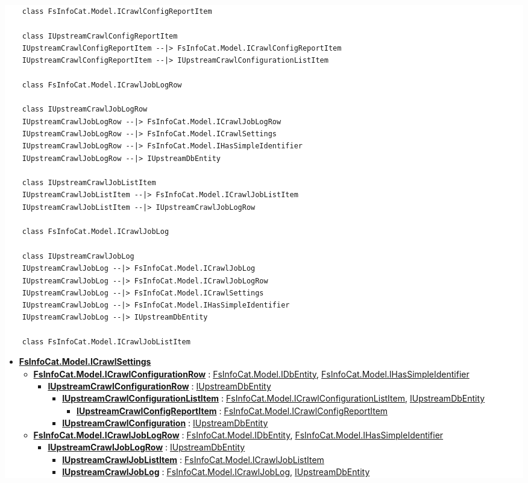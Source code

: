 ```mermaid
    class FsInfoCat.Model.ICrawlConfigReportItem

    class IUpstreamCrawlConfigReportItem
    IUpstreamCrawlConfigReportItem --|> FsInfoCat.Model.ICrawlConfigReportItem
    IUpstreamCrawlConfigReportItem --|> IUpstreamCrawlConfigurationListItem

    class FsInfoCat.Model.ICrawlJobLogRow

    class IUpstreamCrawlJobLogRow
    IUpstreamCrawlJobLogRow --|> FsInfoCat.Model.ICrawlJobLogRow
    IUpstreamCrawlJobLogRow --|> FsInfoCat.Model.ICrawlSettings
    IUpstreamCrawlJobLogRow --|> FsInfoCat.Model.IHasSimpleIdentifier
    IUpstreamCrawlJobLogRow --|> IUpstreamDbEntity

    class IUpstreamCrawlJobListItem
    IUpstreamCrawlJobListItem --|> FsInfoCat.Model.ICrawlJobListItem
    IUpstreamCrawlJobListItem --|> IUpstreamCrawlJobLogRow

    class FsInfoCat.Model.ICrawlJobLog

    class IUpstreamCrawlJobLog
    IUpstreamCrawlJobLog --|> FsInfoCat.Model.ICrawlJobLog
    IUpstreamCrawlJobLog --|> FsInfoCat.Model.ICrawlJobLogRow
    IUpstreamCrawlJobLog --|> FsInfoCat.Model.ICrawlSettings
    IUpstreamCrawlJobLog --|> FsInfoCat.Model.IHasSimpleIdentifier
    IUpstreamCrawlJobLog --|> IUpstreamDbEntity

    class FsInfoCat.Model.ICrawlJobListItem
```

- **[FsInfoCat.Model.ICrawlSettings](../Model/ICrawlSettings.cs)**
  - **[FsInfoCat.Model.ICrawlConfigurationRow](../Model/ICrawlConfigurationRow.cs)** : [FsInfoCat.Model.IDbEntity](../Model/IDbEntity.cs), [FsInfoCat.Model.IHasSimpleIdentifier](../Model/IHasSimpleIdentifier.cs)
    - **[IUpstreamCrawlConfigurationRow](Model/IUpstreamCrawlConfigurationRow.cs)** : [IUpstreamDbEntity](Model/IUpstreamDbEntity.cs)
      - **[IUpstreamCrawlConfigurationListItem](Model/IUpstreamCrawlConfigurationListItem.cs)** : [FsInfoCat.Model.ICrawlConfigurationListItem](../Model/ICrawlConfigurationListItem.cs), [IUpstreamDbEntity](Model/IUpstreamDbEntity.cs)
        - **[IUpstreamCrawlConfigReportItem](Model/IUpstreamCrawlConfigReportItem.cs)** : [FsInfoCat.Model.ICrawlConfigReportItem](../Model/ICrawlConfigReportItem.cs)
      - **[IUpstreamCrawlConfiguration](Model/IUpstreamCrawlConfiguration.cs)** : [IUpstreamDbEntity](Model/IUpstreamDbEntity.cs)
  - **[FsInfoCat.Model.ICrawlJobLogRow](../Model/ICrawlJobLogRow.cs)** : [FsInfoCat.Model.IDbEntity](../Model/IDbEntity.cs), [FsInfoCat.Model.IHasSimpleIdentifier](../Model/IHasSimpleIdentifier.cs)
    - **[IUpstreamCrawlJobLogRow](Model/IUpstreamCrawlJobLogRow.cs)** : [IUpstreamDbEntity](Model/IUpstreamDbEntity.cs)
      - **[IUpstreamCrawlJobListItem](Model/IUpstreamCrawlJobListItem.cs)** : [FsInfoCat.Model.ICrawlJobListItem](../Model/ICrawlJobListItem.cs)
      - **[IUpstreamCrawlJobLog](Model/IUpstreamCrawlJobLog.cs)** : [FsInfoCat.Model.ICrawlJobLog](../Model/ICrawlJobLog.cs), [IUpstreamDbEntity](Model/IUpstreamDbEntity.cs)

